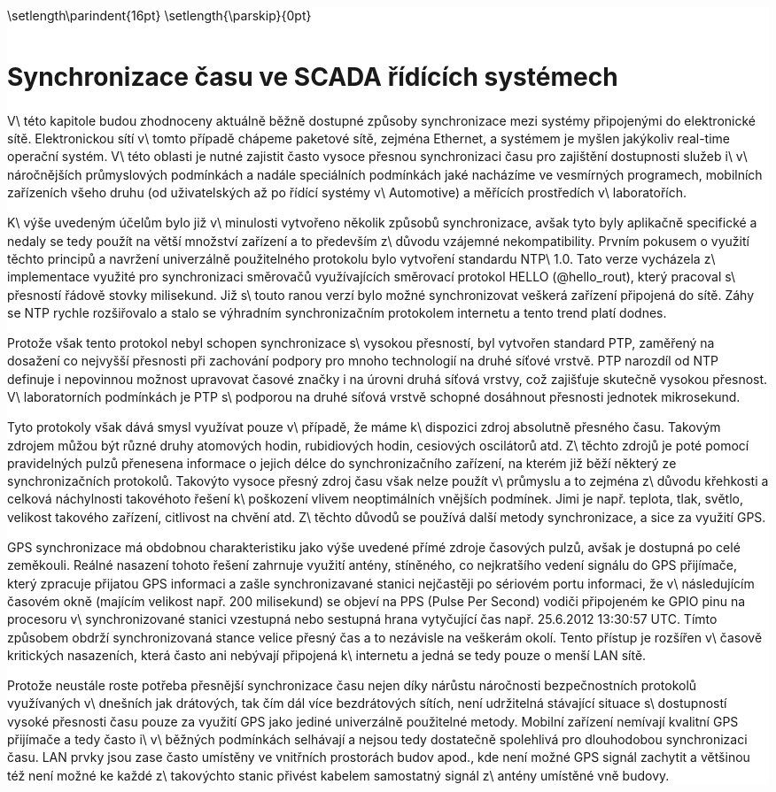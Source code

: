 \setlength\parindent{16pt}
\setlength{\parskip}{0pt}



Synchronizace času ve SCADA řídících systémech
==============================================

V\ této kapitole budou zhodnoceny aktuálně běžně dostupné způsoby synchronizace mezi systémy připojenými do elektronické sítě. Elektronickou sítí v\ tomto případě chápeme paketové sítě, zejména Ethernet, a systémem je myšlen jakýkoliv real-time operační systém. V\ této oblasti je nutné zajistit často vysoce přesnou synchronizaci času pro zajištění dostupnosti služeb i\ v\ náročnějších průmyslových podmínkách a nadále speciálních podmínkách jaké nacházíme ve vesmírných programech, mobilních zařízeních všeho druhu (od uživatelských až po řídící systémy v\ Automotive) a měřících prostředích v\ laboratořích.

K\ výše uvedeným účelům bylo již v\ minulosti vytvořeno několik způsobů synchronizace, avšak tyto byly aplikačně specifické a nedaly se tedy použít na větší množství zařízení a to především z\ důvodu vzájemné nekompatibility. Prvním pokusem o využití těchto principů a navržení univerzálně použitelného protokolu bylo vytvoření standardu NTP\ 1.0. Tato verze vycházela z\ implementace využité pro synchronizaci směrovačů využívajících směrovací protokol HELLO (@hello_rout), který pracoval s\ přesností řádově stovky milisekund. Již s\ touto ranou verzí bylo možné synchronizovat veškerá zařízení připojená do sítě. Záhy se NTP rychle rozšiřovalo a stalo se výhradním synchronizačním protokolem internetu a tento trend platí dodnes.

Protože však tento protokol nebyl schopen synchronizace s\ vysokou přesností, byl vytvořen standard PTP, zaměřený na dosažení co nejvyšší přesnosti při zachování podpory pro mnoho technologií na druhé síťové vrstvě. PTP narozdíl od NTP definuje i nepovinnou možnost upravovat časové značky i na úrovni druhá síťová vrstvy, což zajišťuje skutečně vysokou přesnost. V\ laboratorních podmínkách je PTP s\ podporou na druhé síťová vrstvě schopné dosáhnout přesnosti jednotek mikrosekund.

Tyto protokoly však dává smysl využívat pouze v\ případě, že máme k\ dispozici zdroj absolutně přesného času. Takovým zdrojem můžou být různé druhy atomových hodin, rubidiových hodin, cesiových oscilátorů atd. Z\ těchto zdrojů je poté pomocí pravidelných pulzů přenesena informace o jejich délce do synchronizačního zařízení, na kterém již běží některý ze synchronizačních protokolů. Takovýto vysoce přesný zdroj času však nelze použít v\ průmyslu a to zejména z\ důvodu křehkosti a celková náchylnosti takovéhoto řešení k\ poškození vlivem neoptimálních vnějších podmínek. Jimi je např. teplota, tlak, světlo, velikost takového zařízení, citlivost na chvění atd. Z\ těchto důvodů se používá další metody synchronizace, a sice za využití GPS.

GPS synchronizace má obdobnou charakteristiku jako výše uvedené přímé zdroje časových pulzů, avšak je dostupná po celé zeměkouli. Reálné nasazení tohoto řešení zahrnuje využití antény, stíněného, co nejkratšího vedení signálu do GPS přijímače, který zpracuje přijatou GPS informaci a zašle synchronizavané stanici nejčastěji po sériovém portu informaci, že v\ následujícím časovém okně (majícím velikost např. 200 milisekund) se objeví na PPS (Pulse Per Second) vodiči připojeném ke GPIO pinu na procesoru v\ synchronizované stanici vzestupná nebo sestupná hrana vytyčující čas např. 25.6.2012 13:30:57 UTC. Tímto způsobem obdrží synchronizovaná stance velice přesný čas a to nezávisle na veškerám okolí. Tento přístup je rozšířen v\ časově kritických nasazeních, která často ani nebývají připojená k\ internetu a jedná se tedy pouze o menší LAN sítě.

Protože neustále roste potřeba přesnější synchronizace času nejen díky nárůstu náročnosti bezpečnostních protokolů využívaných v\ dnešních jak drátových, tak čím dál více bezdrátových sítích, není udržitelná stávající situace s\ dostupností vysoké přesnosti času pouze za využití GPS jako jediné univerzálně použitelné metody. Mobilní zařízení nemívají kvalitní GPS přijímače a tedy často i\ v\ běžných podmínkách selhávají a nejsou tedy dostatečně spolehlivá pro dlouhodobou synchronizaci času. LAN prvky jsou zase často umístěny ve vnitřních prostorách budov apod., kde není možné GPS signál zachytit a většinou též není možné ke každé z\ takovýchto stanic přivést kabelem samostatný signál z\ antény umístěné vně budovy.

